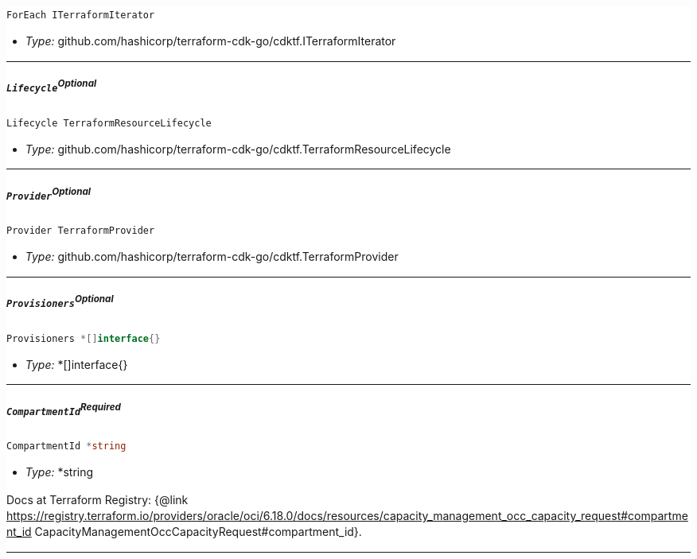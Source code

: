 ```go
ForEach ITerraformIterator
```

- *Type:* github.com/hashicorp/terraform-cdk-go/cdktf.ITerraformIterator

---

##### `Lifecycle`<sup>Optional</sup> <a name="Lifecycle" id="rhizo-co-terraform-provider-oci.capacityManagementOccCapacityRequest.CapacityManagementOccCapacityRequestConfig.property.lifecycle"></a>

```go
Lifecycle TerraformResourceLifecycle
```

- *Type:* github.com/hashicorp/terraform-cdk-go/cdktf.TerraformResourceLifecycle

---

##### `Provider`<sup>Optional</sup> <a name="Provider" id="rhizo-co-terraform-provider-oci.capacityManagementOccCapacityRequest.CapacityManagementOccCapacityRequestConfig.property.provider"></a>

```go
Provider TerraformProvider
```

- *Type:* github.com/hashicorp/terraform-cdk-go/cdktf.TerraformProvider

---

##### `Provisioners`<sup>Optional</sup> <a name="Provisioners" id="rhizo-co-terraform-provider-oci.capacityManagementOccCapacityRequest.CapacityManagementOccCapacityRequestConfig.property.provisioners"></a>

```go
Provisioners *[]interface{}
```

- *Type:* *[]interface{}

---

##### `CompartmentId`<sup>Required</sup> <a name="CompartmentId" id="rhizo-co-terraform-provider-oci.capacityManagementOccCapacityRequest.CapacityManagementOccCapacityRequestConfig.property.compartmentId"></a>

```go
CompartmentId *string
```

- *Type:* *string

Docs at Terraform Registry: {@link https://registry.terraform.io/providers/oracle/oci/6.18.0/docs/resources/capacity_management_occ_capacity_request#compartment_id CapacityManagementOccCapacityRequest#compartment_id}.

---